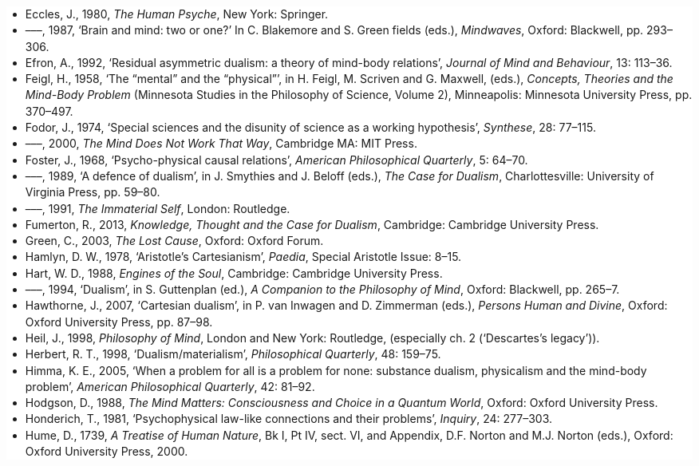 * Eccles, J., 1980, *The Human Psyche*, New York: Springer.
* –––, 1987, ‘Brain and mind: two or one?’ In C. Blakemore and S. Green fields (eds.), *Mindwaves*, Oxford: Blackwell, pp. 293–306.
* Efron, A., 1992, ‘Residual asymmetric dualism: a theory of mind-body relations’, *Journal of Mind and Behaviour*, 13: 113–36.
* Feigl, H., 1958, ‘The “mental” and the “physical”’, in H. Feigl, M. Scriven and G. Maxwell, (eds.), *Concepts, Theories and the Mind-Body Problem* (Minnesota Studies in the Philosophy of Science, Volume 2), Minneapolis: Minnesota University Press, pp. 370–497.
* Fodor, J., 1974, ‘Special sciences and the disunity of science as a working hypothesis’, *Synthese*, 28: 77–115.
* –––, 2000, *The Mind Does Not Work That Way*, Cambridge MA: MIT Press.
* Foster, J., 1968, ‘Psycho-physical causal relations’, *American Philosophical Quarterly*, 5: 64–70.
* –––, 1989, ‘A defence of dualism’, in J. Smythies and J. Beloff (eds.), *The Case for Dualism*, Charlottesville: University of Virginia Press, pp. 59–80.
* –––, 1991, *The Immaterial Self*, London: Routledge.
* Fumerton, R., 2013, *Knowledge, Thought and the Case for Dualism*, Cambridge: Cambridge University Press.
* Green, C., 2003, *The Lost Cause*, Oxford: Oxford Forum.
* Hamlyn, D. W., 1978, ‘Aristotle’s Cartesianism’, *Paedia*, Special Aristotle Issue: 8–15.
* Hart, W. D., 1988, *Engines of the Soul*, Cambridge: Cambridge University Press.
* –––, 1994, ‘Dualism’, in S. Guttenplan (ed.), *A Companion to the Philosophy of Mind*, Oxford: Blackwell, pp. 265–7.
* Hawthorne, J., 2007, ‘Cartesian dualism’, in P. van Inwagen and D. Zimmerman (eds.), *Persons Human and Divine*, Oxford: Oxford University Press, pp. 87–98.
* Heil, J., 1998, *Philosophy of Mind*, London and New York: Routledge, (especially ch. 2 (‘Descartes’s legacy’)).
* Herbert, R. T., 1998, ‘Dualism/materialism’, *Philosophical Quarterly*, 48: 159–75.
* Himma, K. E., 2005, ‘When a problem for all is a problem for none: substance dualism, physicalism and the mind-body problem’, *American Philosophical Quarterly*, 42: 81–92.
* Hodgson, D., 1988, *The Mind Matters: Consciousness and Choice in a Quantum World*, Oxford: Oxford University Press.
* Honderich, T., 1981, ‘Psychophysical law-like connections and their problems’, *Inquiry*, 24: 277–303.
* Hume, D., 1739, *A Treatise of Human Nature*, Bk I, Pt IV, sect. VI, and Appendix, D.F. Norton and M.J. Norton (eds.), Oxford: Oxford University Press, 2000.

